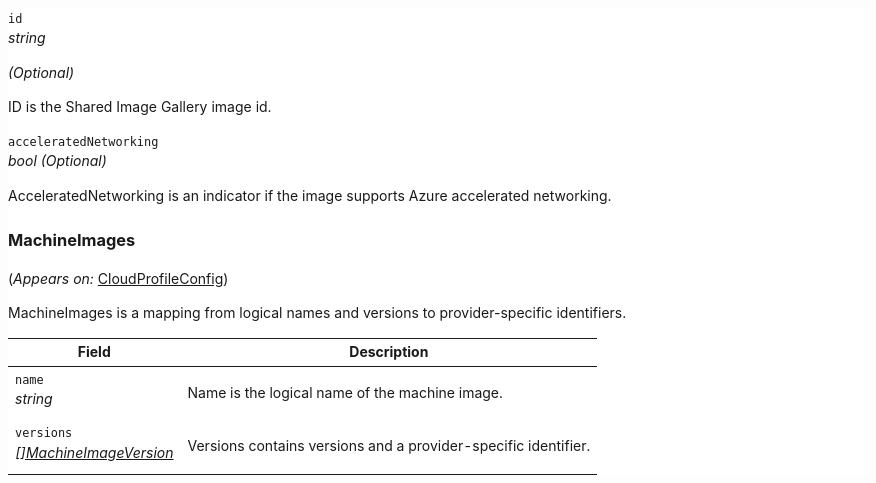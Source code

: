 <code>id</code></br>
<em>
string
</em>
</td>
<td>
<em>(Optional)</em>
<p>ID is the Shared Image Gallery image id.</p>
</td>
</tr>
<tr>
<td>
<code>acceleratedNetworking</code></br>
<em>
bool
</em>
</td>
<td>
<em>(Optional)</em>
<p>AcceleratedNetworking is an indicator if the image supports Azure accelerated networking.</p>
</td>
</tr>
</tbody>
</table>
<h3 id="azure.provider.extensions.gardener.cloud/v1alpha1.MachineImages">MachineImages
</h3>
<p>
(<em>Appears on:</em>
<a href="#azure.provider.extensions.gardener.cloud/v1alpha1.CloudProfileConfig">CloudProfileConfig</a>)
</p>
<p>
<p>MachineImages is a mapping from logical names and versions to provider-specific identifiers.</p>
</p>
<table>
<thead>
<tr>
<th>Field</th>
<th>Description</th>
</tr>
</thead>
<tbody>
<tr>
<td>
<code>name</code></br>
<em>
string
</em>
</td>
<td>
<p>Name is the logical name of the machine image.</p>
</td>
</tr>
<tr>
<td>
<code>versions</code></br>
<em>
<a href="#azure.provider.extensions.gardener.cloud/v1alpha1.MachineImageVersion">
[]MachineImageVersion
</a>
</em>
</td>
<td>
<p>Versions contains versions and a provider-specific identifier.</p>